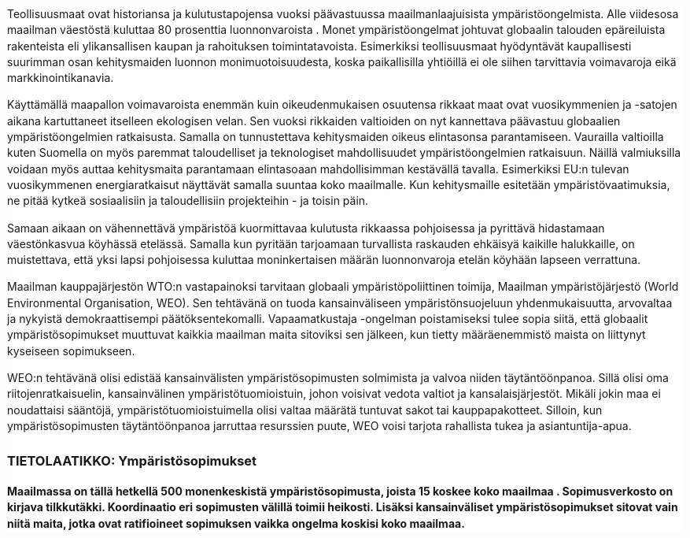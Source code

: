 
Teollisuusmaat ovat historiansa ja kulutustapojensa vuoksi päävastuussa
maailmanlaajuisista ympäristöongelmista. Alle viidesosa maailman väestöstä
kuluttaa 80 prosenttia luonnonvaroista . Monet ympäristöongelmat johtuvat
globaalin talouden epäreiluista rakenteista eli ylikansallisen kaupan ja
rahoituksen toimintatavoista. Esimerkiksi teollisuusmaat hyödyntävät
kaupallisesti suurimman osan kehitysmaiden luonnon monimuotoisuudesta, koska
paikallisilla yhtiöillä ei ole siihen tarvittavia voimavaroja eikä
markkinointikanavia.


Käyttämällä maapallon voimavaroista enemmän kuin oikeudenmukaisen osuutensa
rikkaat maat ovat vuosikymmenien ja -satojen aikana kartuttaneet itselleen
ekologisen velan. Sen vuoksi rikkaiden valtioiden on nyt kannettava päävastuu
globaalien ympäristöongelmien ratkaisusta. Samalla on tunnustettava
kehitysmaiden oikeus elintasonsa parantamiseen. Vaurailla valtioilla kuten
Suomella on myös paremmat taloudelliset ja teknologiset mahdollisuudet
ympäristöongelmien ratkaisuun. Näillä valmiuksilla voidaan myös auttaa
kehitysmaita parantamaan elintasoaan mahdollisimman kestävällä tavalla.
Esimerkiksi EU:n tulevan vuosikymmenen energiaratkaisut näyttävät samalla
suuntaa koko maailmalle. Kun kehitysmaille esitetään ympäristövaatimuksia, ne
pitää kytkeä sosiaalisiin ja taloudellisiin projekteihin - ja toisin päin.


Samaan aikaan on vähennettävä ympäristöä kuormittavaa kulutusta rikkaassa
pohjoisessa ja pyrittävä hidastamaan väestönkasvua köyhässä etelässä. Samalla
kun pyritään tarjoamaan turvallista raskauden ehkäisyä kaikille halukkaille, on
muistettava, että yksi lapsi pohjoisessa kuluttaa moninkertaisen määrän
luonnonvaroja etelän köyhään lapseen verrattuna.


Maailman kauppajärjestön WTO:n vastapainoksi tarvitaan globaali
ympäristöpoliittinen toimija, Maailman ympäristöjärjestö (World Environmental
Organisation, WEO). Sen tehtävänä on tuoda kansainväliseen ympäristönsuojeluun
yhdenmukaisuutta, arvovaltaa ja nykyistä demokraattisempi päätöksentekomalli.
Vapaamatkustaja -ongelman poistamiseksi tulee sopia siitä, että globaalit
ympäristösopimukset muuttuvat kaikkia maailman maita sitoviksi sen jälkeen, kun
tietty määräenemmistö maista on liittynyt kyseiseen sopimukseen.


WEO:n tehtävänä olisi edistää kansainvälisten ympäristösopimusten solmimista ja
valvoa niiden täytäntöönpanoa. Sillä olisi oma riitojenratkaisuelin,
kansainvälinen ympäristötuomioistuin, johon voisivat vedota valtiot ja
kansalaisjärjestöt. Mikäli jokin maa ei noudattaisi sääntöjä,
ympäristötuomioistuimella olisi valtaa määrätä tuntuvat sakot tai
kauppapakotteet. Silloin, kun ympäristösopimusten täytäntöönpanoa jarruttaa
resurssien puute, WEO voisi tarjota rahallista tukea ja asiantuntija-apua.


### TIETOLAATIKKO: Ympäristösopimukset


**Maailmassa on tällä hetkellä 500 monenkeskistä ympäristösopimusta, joista 15
koskee koko maailmaa . Sopimusverkosto on kirjava tilkkutäkki. Koordinaatio eri
sopimusten välillä toimii heikosti. Lisäksi kansainväliset ympäristösopimukset
sitovat vain niitä maita, jotka ovat ratifioineet sopimuksen vaikka ongelma
koskisi koko maailmaa.**
